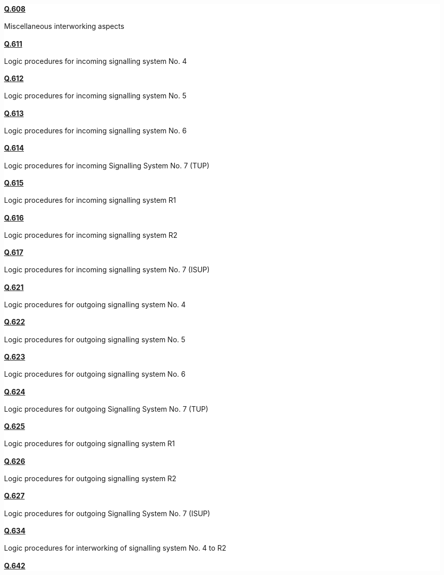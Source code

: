 [**Q.608**](http://www.itu.int/rec/T-REC-Q/recommendation.asp?lang=en&parent=T-REC-Q.608)

Miscellaneous interworking aspects  

[**Q.611**](http://www.itu.int/rec/T-REC-Q/recommendation.asp?lang=en&parent=T-REC-Q.611)

Logic procedures for incoming signalling system No. 4  

[**Q.612**](http://www.itu.int/rec/T-REC-Q/recommendation.asp?lang=en&parent=T-REC-Q.612)

Logic procedures for incoming signalling system No. 5  

[**Q.613**](http://www.itu.int/rec/T-REC-Q/recommendation.asp?lang=en&parent=T-REC-Q.613)

Logic procedures for incoming signalling system No. 6  

[**Q.614**](http://www.itu.int/rec/T-REC-Q/recommendation.asp?lang=en&parent=T-REC-Q.614)

Logic procedures for incoming Signalling System No. 7 (TUP)  

[**Q.615**](http://www.itu.int/rec/T-REC-Q/recommendation.asp?lang=en&parent=T-REC-Q.615)

Logic procedures for incoming signalling system R1  

[**Q.616**](http://www.itu.int/rec/T-REC-Q/recommendation.asp?lang=en&parent=T-REC-Q.616)

Logic procedures for incoming signalling system R2  

[**Q.617**](http://www.itu.int/rec/T-REC-Q/recommendation.asp?lang=en&parent=T-REC-Q.617)

Logic procedures for incoming signalling system No. 7 (ISUP)  

[**Q.621**](http://www.itu.int/rec/T-REC-Q/recommendation.asp?lang=en&parent=T-REC-Q.621)

Logic procedures for outgoing signalling system No. 4  

[**Q.622**](http://www.itu.int/rec/T-REC-Q/recommendation.asp?lang=en&parent=T-REC-Q.622)

Logic procedures for outgoing signalling system No. 5  

[**Q.623**](http://www.itu.int/rec/T-REC-Q/recommendation.asp?lang=en&parent=T-REC-Q.623)

Logic procedures for outgoing signalling system No. 6  

[**Q.624**](http://www.itu.int/rec/T-REC-Q/recommendation.asp?lang=en&parent=T-REC-Q.624)

Logic procedures for outgoing Signalling System No. 7 (TUP)  

[**Q.625**](http://www.itu.int/rec/T-REC-Q/recommendation.asp?lang=en&parent=T-REC-Q.625)

Logic procedures for outgoing signalling system R1  

[**Q.626**](http://www.itu.int/rec/T-REC-Q/recommendation.asp?lang=en&parent=T-REC-Q.626)

Logic procedures for outgoing signalling system R2  

[**Q.627**](http://www.itu.int/rec/T-REC-Q/recommendation.asp?lang=en&parent=T-REC-Q.627)

Logic procedures for outgoing Signalling System No. 7 (ISUP)  

[**Q.634**](http://www.itu.int/rec/T-REC-Q/recommendation.asp?lang=en&parent=T-REC-Q.634)

Logic procedures for interworking of signalling system No. 4 to R2  

[**Q.642**](http://www.itu.int/rec/T-REC-Q/recommendation.asp?lang=en&parent=T-REC-Q.642)
